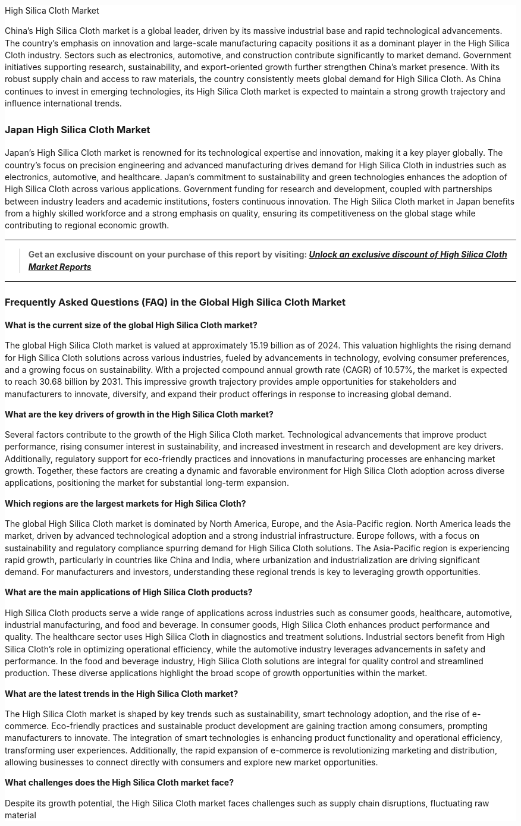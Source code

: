 High Silica Cloth Market</h3><p>China&rsquo;s High Silica Cloth market is a global leader, driven by its massive industrial base and rapid technological advancements. The country&rsquo;s emphasis on innovation and large-scale manufacturing capacity positions it as a dominant player in the High Silica Cloth industry. Sectors such as electronics, automotive, and construction contribute significantly to market demand. Government initiatives supporting research, sustainability, and export-oriented growth further strengthen China&rsquo;s market presence. With its robust supply chain and access to raw materials, the country consistently meets global demand for High Silica Cloth. As China continues to invest in emerging technologies, its High Silica Cloth market is expected to maintain a strong growth trajectory and influence international trends.</p><h3>Japan High Silica Cloth Market</h3><p>Japan&rsquo;s High Silica Cloth market is renowned for its technological expertise and innovation, making it a key player globally. The country&rsquo;s focus on precision engineering and advanced manufacturing drives demand for High Silica Cloth in industries such as electronics, automotive, and healthcare. Japan&rsquo;s commitment to sustainability and green technologies enhances the adoption of High Silica Cloth across various applications. Government funding for research and development, coupled with partnerships between industry leaders and academic institutions, fosters continuous innovation. The High Silica Cloth market in Japan benefits from a highly skilled workforce and a strong emphasis on quality, ensuring its competitiveness on the global stage while contributing to regional economic growth.</p><hr /><blockquote><p><strong>Get an exclusive discount on your purchase of this report by visiting: <em><a href="://marketresearchpulse.com/ask-for-discount/34810?utm_source=Github&amp;utm_medium=019">Unlock an exclusive discount of High Silica Cloth Market Reports</a></em>&nbsp;</strong></p></blockquote><hr /><h3>Frequently Asked Questions (FAQ) in the Global High Silica Cloth Market</h3><p><strong>What is the current size of the global High Silica Cloth market?</strong></p><p>The global High Silica Cloth market is valued at approximately 15.19 billion as of 2024. This valuation highlights the rising demand for High Silica Cloth solutions across various industries, fueled by advancements in technology, evolving consumer preferences, and a growing focus on sustainability. With a projected compound annual growth rate (CAGR) of 10.57%, the market is expected to reach 30.68 billion by 2031. This impressive growth trajectory provides ample opportunities for stakeholders and manufacturers to innovate, diversify, and expand their product offerings in response to increasing global demand.</p><p><strong>What are the key drivers of growth in the High Silica Cloth market?</strong></p><p>Several factors contribute to the growth of the High Silica Cloth market. Technological advancements that improve product performance, rising consumer interest in sustainability, and increased investment in research and development are key drivers. Additionally, regulatory support for eco-friendly practices and innovations in manufacturing processes are enhancing market growth. Together, these factors are creating a dynamic and favorable environment for High Silica Cloth adoption across diverse applications, positioning the market for substantial long-term expansion.</p><p><strong>Which regions are the largest markets for High Silica Cloth?</strong></p><p>The global High Silica Cloth market is dominated by North America, Europe, and the Asia-Pacific region. North America leads the market, driven by advanced technological adoption and a strong industrial infrastructure. Europe follows, with a focus on sustainability and regulatory compliance spurring demand for High Silica Cloth solutions. The Asia-Pacific region is experiencing rapid growth, particularly in countries like China and India, where urbanization and industrialization are driving significant demand. For manufacturers and investors, understanding these regional trends is key to leveraging growth opportunities.</p><p><strong>What are the main applications of High Silica Cloth products?</strong></p><p>High Silica Cloth products serve a wide range of applications across industries such as consumer goods, healthcare, automotive, industrial manufacturing, and food and beverage. In consumer goods, High Silica Cloth enhances product performance and quality. The healthcare sector uses High Silica Cloth in diagnostics and treatment solutions. Industrial sectors benefit from High Silica Cloth&rsquo;s role in optimizing operational efficiency, while the automotive industry leverages advancements in safety and performance. In the food and beverage industry, High Silica Cloth solutions are integral for quality control and streamlined production. These diverse applications highlight the broad scope of growth opportunities within the market.</p><p><strong>What are the latest trends in the High Silica Cloth market?</strong></p><p>The High Silica Cloth market is shaped by key trends such as sustainability, smart technology adoption, and the rise of e-commerce. Eco-friendly practices and sustainable product development are gaining traction among consumers, prompting manufacturers to innovate. The integration of smart technologies is enhancing product functionality and operational efficiency, transforming user experiences. Additionally, the rapid expansion of e-commerce is revolutionizing marketing and distribution, allowing businesses to connect directly with consumers and explore new market opportunities.</p><p><strong>What challenges does the High Silica Cloth market face?</strong></p><p>Despite its growth potential, the High Silica Cloth market faces challenges such as supply chain disruptions, fluctuating raw material